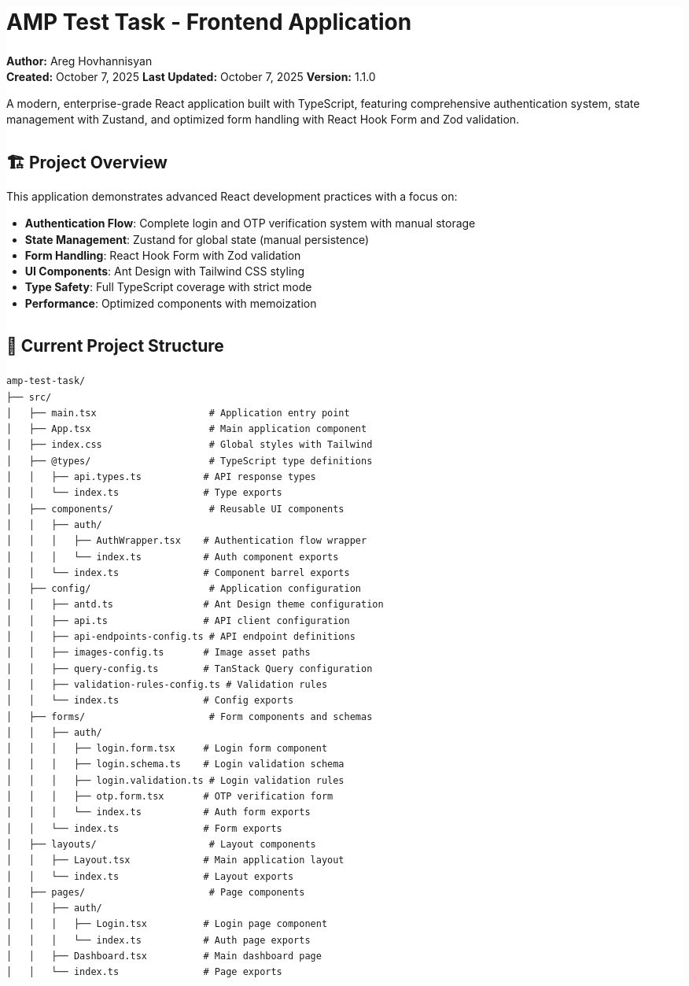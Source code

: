 # AMP Test Task - Frontend Application

**Author:** Areg Hovhannisyan  
**Created:** October 7, 2025
**Last Updated:** October 7, 2025
**Version:** 1.1.0

A modern, enterprise-grade React application built with TypeScript, featuring comprehensive authentication system, state management with Zustand, and optimized form handling with React Hook Form and Zod validation.

## 🏗️ Project Overview

This application demonstrates advanced React development practices with a focus on:

- **Authentication Flow**: Complete login and OTP verification system with manual storage
- **State Management**: Zustand for global state (manual persistence)
- **Form Handling**: React Hook Form with Zod validation
- **UI Components**: Ant Design with Tailwind CSS styling
- **Type Safety**: Full TypeScript coverage with strict mode
- **Performance**: Optimized components with memoization

## 📁 Current Project Structure

```
amp-test-task/
├── src/
│   ├── main.tsx                    # Application entry point
│   ├── App.tsx                     # Main application component
│   ├── index.css                   # Global styles with Tailwind
│   ├── @types/                     # TypeScript type definitions
│   │   ├── api.types.ts           # API response types
│   │   └── index.ts               # Type exports
│   ├── components/                 # Reusable UI components
│   │   ├── auth/
│   │   │   ├── AuthWrapper.tsx    # Authentication flow wrapper
│   │   │   └── index.ts           # Auth component exports
│   │   └── index.ts               # Component barrel exports
│   ├── config/                     # Application configuration
│   │   ├── antd.ts                # Ant Design theme configuration
│   │   ├── api.ts                 # API client configuration
│   │   ├── api-endpoints-config.ts # API endpoint definitions
│   │   ├── images-config.ts       # Image asset paths
│   │   ├── query-config.ts        # TanStack Query configuration
│   │   ├── validation-rules-config.ts # Validation rules
│   │   └── index.ts               # Config exports
│   ├── forms/                      # Form components and schemas
│   │   ├── auth/
│   │   │   ├── login.form.tsx     # Login form component
│   │   │   ├── login.schema.ts    # Login validation schema
│   │   │   ├── login.validation.ts # Login validation rules
│   │   │   ├── otp.form.tsx       # OTP verification form
│   │   │   └── index.ts           # Auth form exports
│   │   └── index.ts               # Form exports
│   ├── layouts/                    # Layout components
│   │   ├── Layout.tsx             # Main application layout
│   │   └── index.ts               # Layout exports
│   ├── pages/                      # Page components
│   │   ├── auth/
│   │   │   ├── Login.tsx          # Login page component
│   │   │   └── index.ts           # Auth page exports
│   │   ├── Dashboard.tsx          # Main dashboard page
│   │   └── index.ts               # Page exports
```